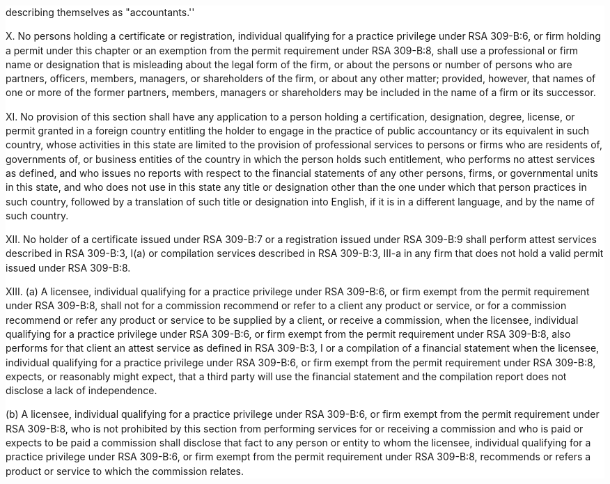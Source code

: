 describing themselves as "accountants.''
                                             
 X. No persons holding a certificate or registration, individual
qualifying for a practice privilege under RSA 309-B:6, or firm holding a
permit under this chapter or an exemption from the permit requirement
under RSA 309-B:8, shall use a professional or firm name or designation
that is misleading about the legal form of the firm, or about the
persons or number of persons who are partners, officers, members,
managers, or shareholders of the firm, or about any other matter;
provided, however, that names of one or more of the former partners,
members, managers or shareholders may be included in the name of a firm
or its successor.
                                             
 XI. No provision of this section shall have any application to a
person holding a certification, designation, degree, license, or permit
granted in a foreign country entitling the holder to engage in the
practice of public accountancy or its equivalent in such country, whose
activities in this state are limited to the provision of professional
services to persons or firms who are residents of, governments of, or
business entities of the country in which the person holds such
entitlement, who performs no attest services as defined, and who issues
no reports with respect to the financial statements of any other
persons, firms, or governmental units in this state, and who does not
use in this state any title or designation other than the one under
which that person practices in such country, followed by a translation
of such title or designation into English, if it is in a different
language, and by the name of such country.
                                             
 XII. No holder of a certificate issued under RSA 309-B:7 or a
registration issued under RSA 309-B:9 shall perform attest services
described in RSA 309-B:3, I(a) or compilation services described in RSA
309-B:3, III-a in any firm that does not hold a valid permit issued
under RSA 309-B:8.
                                             
 XIII. (a) A licensee, individual qualifying for a practice privilege
under RSA 309-B:6, or firm exempt from the permit requirement under RSA
309-B:8, shall not for a commission recommend or refer to a client any
product or service, or for a commission recommend or refer any product
or service to be supplied by a client, or receive a commission, when the
licensee, individual qualifying for a practice privilege under RSA
309-B:6, or firm exempt from the permit requirement under RSA 309-B:8,
also performs for that client an attest service as defined in RSA
309-B:3, I or a compilation of a financial statement when the licensee,
individual qualifying for a practice privilege under RSA 309-B:6, or
firm exempt from the permit requirement under RSA 309-B:8, expects, or
reasonably might expect, that a third party will use the financial
statement and the compilation report does not disclose a lack of
independence.
                                             
 (b) A licensee, individual qualifying for a practice privilege
under RSA 309-B:6, or firm exempt from the permit requirement under RSA
309-B:8, who is not prohibited by this section from performing services
for or receiving a commission and who is paid or expects to be paid a
commission shall disclose that fact to any person or entity to whom the
licensee, individual qualifying for a practice privilege under RSA
309-B:6, or firm exempt from the permit requirement under RSA 309-B:8,
recommends or refers a product or service to which the commission
relates.
                                             